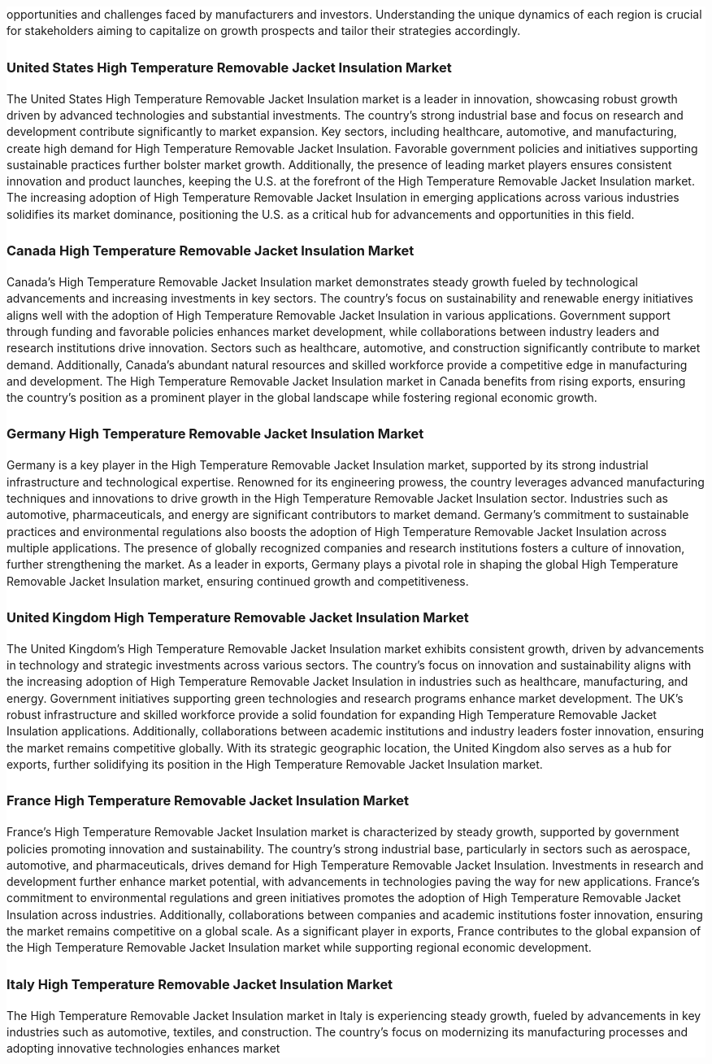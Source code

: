 opportunities and challenges faced by manufacturers and investors. Understanding the unique dynamics of each region is crucial for stakeholders aiming to capitalize on growth prospects and tailor their strategies accordingly.</p><h3>United States High Temperature Removable Jacket Insulation Market</h3><p>The United States High Temperature Removable Jacket Insulation market is a leader in innovation, showcasing robust growth driven by advanced technologies and substantial investments. The country&rsquo;s strong industrial base and focus on research and development contribute significantly to market expansion. Key sectors, including healthcare, automotive, and manufacturing, create high demand for High Temperature Removable Jacket Insulation. Favorable government policies and initiatives supporting sustainable practices further bolster market growth. Additionally, the presence of leading market players ensures consistent innovation and product launches, keeping the U.S. at the forefront of the High Temperature Removable Jacket Insulation market. The increasing adoption of High Temperature Removable Jacket Insulation in emerging applications across various industries solidifies its market dominance, positioning the U.S. as a critical hub for advancements and opportunities in this field.</p><h3>Canada High Temperature Removable Jacket Insulation Market</h3><p>Canada&rsquo;s High Temperature Removable Jacket Insulation market demonstrates steady growth fueled by technological advancements and increasing investments in key sectors. The country&rsquo;s focus on sustainability and renewable energy initiatives aligns well with the adoption of High Temperature Removable Jacket Insulation in various applications. Government support through funding and favorable policies enhances market development, while collaborations between industry leaders and research institutions drive innovation. Sectors such as healthcare, automotive, and construction significantly contribute to market demand. Additionally, Canada&rsquo;s abundant natural resources and skilled workforce provide a competitive edge in manufacturing and development. The High Temperature Removable Jacket Insulation market in Canada benefits from rising exports, ensuring the country&rsquo;s position as a prominent player in the global landscape while fostering regional economic growth.</p><h3>Germany High Temperature Removable Jacket Insulation Market</h3><p>Germany is a key player in the High Temperature Removable Jacket Insulation market, supported by its strong industrial infrastructure and technological expertise. Renowned for its engineering prowess, the country leverages advanced manufacturing techniques and innovations to drive growth in the High Temperature Removable Jacket Insulation sector. Industries such as automotive, pharmaceuticals, and energy are significant contributors to market demand. Germany&rsquo;s commitment to sustainable practices and environmental regulations also boosts the adoption of High Temperature Removable Jacket Insulation across multiple applications. The presence of globally recognized companies and research institutions fosters a culture of innovation, further strengthening the market. As a leader in exports, Germany plays a pivotal role in shaping the global High Temperature Removable Jacket Insulation market, ensuring continued growth and competitiveness.</p><h3>United Kingdom High Temperature Removable Jacket Insulation Market</h3><p>The United Kingdom&rsquo;s High Temperature Removable Jacket Insulation market exhibits consistent growth, driven by advancements in technology and strategic investments across various sectors. The country&rsquo;s focus on innovation and sustainability aligns with the increasing adoption of High Temperature Removable Jacket Insulation in industries such as healthcare, manufacturing, and energy. Government initiatives supporting green technologies and research programs enhance market development. The UK&rsquo;s robust infrastructure and skilled workforce provide a solid foundation for expanding High Temperature Removable Jacket Insulation applications. Additionally, collaborations between academic institutions and industry leaders foster innovation, ensuring the market remains competitive globally. With its strategic geographic location, the United Kingdom also serves as a hub for exports, further solidifying its position in the High Temperature Removable Jacket Insulation market.</p><h3>France High Temperature Removable Jacket Insulation Market</h3><p>France&rsquo;s High Temperature Removable Jacket Insulation market is characterized by steady growth, supported by government policies promoting innovation and sustainability. The country&rsquo;s strong industrial base, particularly in sectors such as aerospace, automotive, and pharmaceuticals, drives demand for High Temperature Removable Jacket Insulation. Investments in research and development further enhance market potential, with advancements in technologies paving the way for new applications. France&rsquo;s commitment to environmental regulations and green initiatives promotes the adoption of High Temperature Removable Jacket Insulation across industries. Additionally, collaborations between companies and academic institutions foster innovation, ensuring the market remains competitive on a global scale. As a significant player in exports, France contributes to the global expansion of the High Temperature Removable Jacket Insulation market while supporting regional economic development.</p><h3>Italy High Temperature Removable Jacket Insulation Market</h3><p>The High Temperature Removable Jacket Insulation market in Italy is experiencing steady growth, fueled by advancements in key industries such as automotive, textiles, and construction. The country&rsquo;s focus on modernizing its manufacturing processes and adopting innovative technologies enhances market